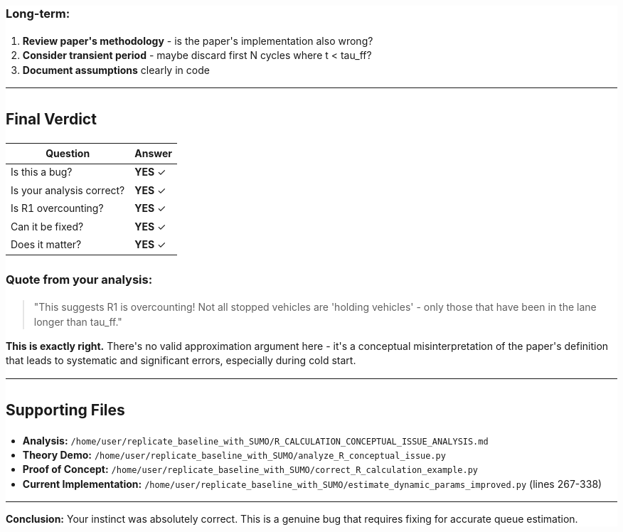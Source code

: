 ### Long-term:
1. **Review paper's methodology** - is the paper's implementation also wrong?
2. **Consider transient period** - maybe discard first N cycles where t < tau_ff?
3. **Document assumptions** clearly in code

---

## Final Verdict

| Question | Answer |
|----------|--------|
| Is this a bug? | **YES** ✓ |
| Is your analysis correct? | **YES** ✓ |
| Is R1 overcounting? | **YES** ✓ |
| Can it be fixed? | **YES** ✓ |
| Does it matter? | **YES** ✓ |

### Quote from your analysis:
> "This suggests R1 is overcounting! Not all stopped vehicles are 'holding vehicles' - only those that have been in the lane longer than tau_ff."

**This is exactly right.** There's no valid approximation argument here - it's a conceptual misinterpretation of the paper's definition that leads to systematic and significant errors, especially during cold start.

---

## Supporting Files

- **Analysis:** `/home/user/replicate_baseline_with_SUMO/R_CALCULATION_CONCEPTUAL_ISSUE_ANALYSIS.md`
- **Theory Demo:** `/home/user/replicate_baseline_with_SUMO/analyze_R_conceptual_issue.py`
- **Proof of Concept:** `/home/user/replicate_baseline_with_SUMO/correct_R_calculation_example.py`
- **Current Implementation:** `/home/user/replicate_baseline_with_SUMO/estimate_dynamic_params_improved.py` (lines 267-338)

---

**Conclusion:** Your instinct was absolutely correct. This is a genuine bug that requires fixing for accurate queue estimation.
